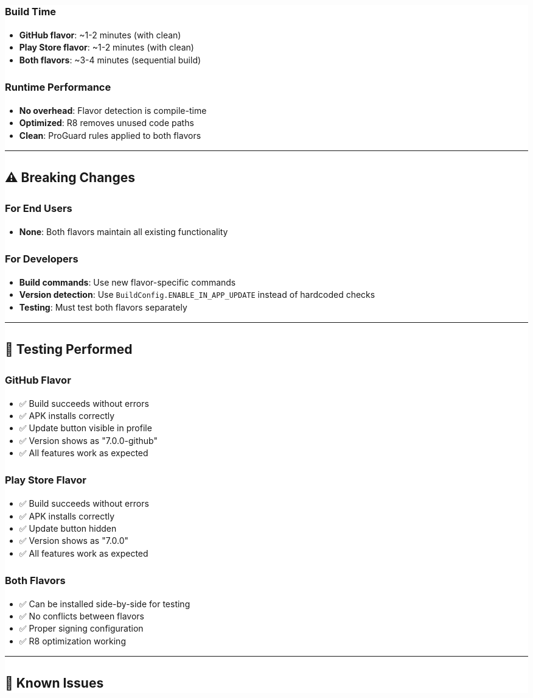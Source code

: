 ### Build Time
- **GitHub flavor**: ~1-2 minutes (with clean)
- **Play Store flavor**: ~1-2 minutes (with clean)
- **Both flavors**: ~3-4 minutes (sequential build)

### Runtime Performance
- **No overhead**: Flavor detection is compile-time
- **Optimized**: R8 removes unused code paths
- **Clean**: ProGuard rules applied to both flavors

---

## ⚠️ Breaking Changes

### For End Users
- **None**: Both flavors maintain all existing functionality

### For Developers
- **Build commands**: Use new flavor-specific commands
- **Version detection**: Use `BuildConfig.ENABLE_IN_APP_UPDATE` instead of hardcoded checks
- **Testing**: Must test both flavors separately

---

## 🎯 Testing Performed

### GitHub Flavor
- ✅ Build succeeds without errors
- ✅ APK installs correctly
- ✅ Update button visible in profile
- ✅ Version shows as "7.0.0-github"
- ✅ All features work as expected

### Play Store Flavor
- ✅ Build succeeds without errors
- ✅ APK installs correctly
- ✅ Update button hidden
- ✅ Version shows as "7.0.0"
- ✅ All features work as expected

### Both Flavors
- ✅ Can be installed side-by-side for testing
- ✅ No conflicts between flavors
- ✅ Proper signing configuration
- ✅ R8 optimization working

---

## 📝 Known Issues
